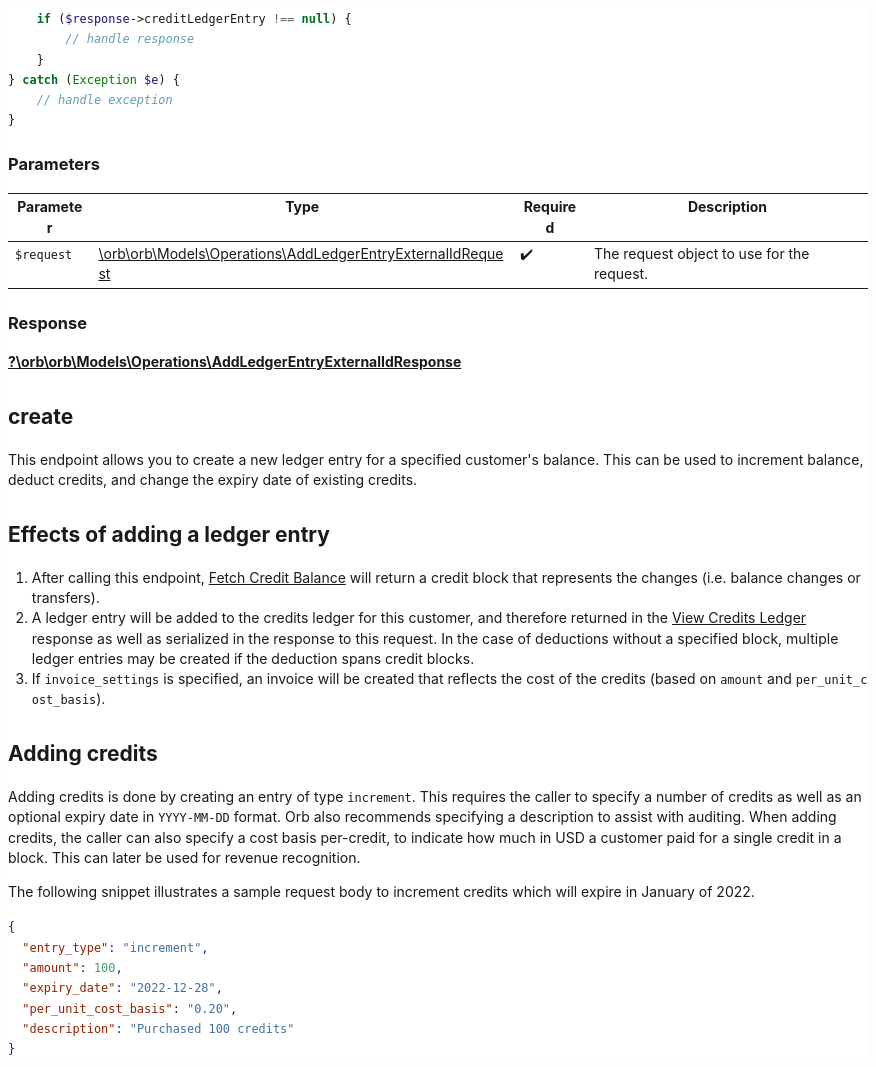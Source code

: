 ```php
    if ($response->creditLedgerEntry !== null) {
        // handle response
    }
} catch (Exception $e) {
    // handle exception
}
```

### Parameters

| Parameter                                                                                                                | Type                                                                                                                     | Required                                                                                                                 | Description                                                                                                              |
| ------------------------------------------------------------------------------------------------------------------------ | ------------------------------------------------------------------------------------------------------------------------ | ------------------------------------------------------------------------------------------------------------------------ | ------------------------------------------------------------------------------------------------------------------------ |
| `$request`                                                                                                               | [\orb\orb\Models\Operations\AddLedgerEntryExternalIdRequest](../../models/operations/AddLedgerEntryExternalIdRequest.md) | :heavy_check_mark:                                                                                                       | The request object to use for the request.                                                                               |


### Response

**[?\orb\orb\Models\Operations\AddLedgerEntryExternalIdResponse](../../models/operations/AddLedgerEntryExternalIdResponse.md)**


## create

This endpoint allows you to create a new ledger entry for a specified customer's balance. This can be used to increment balance, deduct credits, and change the expiry date of existing credits.

## Effects of adding a ledger entry
1. After calling this endpoint, [Fetch Credit Balance](fetch-customer-credits) will return a credit block that represents the changes (i.e. balance changes or transfers).
2. A ledger entry will be added to the credits ledger for this customer, and therefore returned in the [View Credits Ledger](fetch-customer-credits) response as well as serialized in the response to this request. In the case of deductions without a specified block, multiple ledger entries may be created if the deduction spans credit blocks.
3. If `invoice_settings` is specified, an invoice will be created that reflects the cost of the credits (based on `amount` and `per_unit_cost_basis`).

## Adding credits
Adding credits is done by creating an entry of type `increment`. This requires the caller to specify a number of credits as well as an optional expiry date in `YYYY-MM-DD` format. Orb also recommends specifying a description to assist with auditing. When adding credits, the caller can also specify a cost basis per-credit, to indicate how much in USD a customer paid for a single credit in a block. This can later be used for revenue recognition.

The following snippet illustrates a sample request body to increment credits which will expire in January of 2022.

```json
{
  "entry_type": "increment",
  "amount": 100,
  "expiry_date": "2022-12-28",
  "per_unit_cost_basis": "0.20",
  "description": "Purchased 100 credits"
}
```

